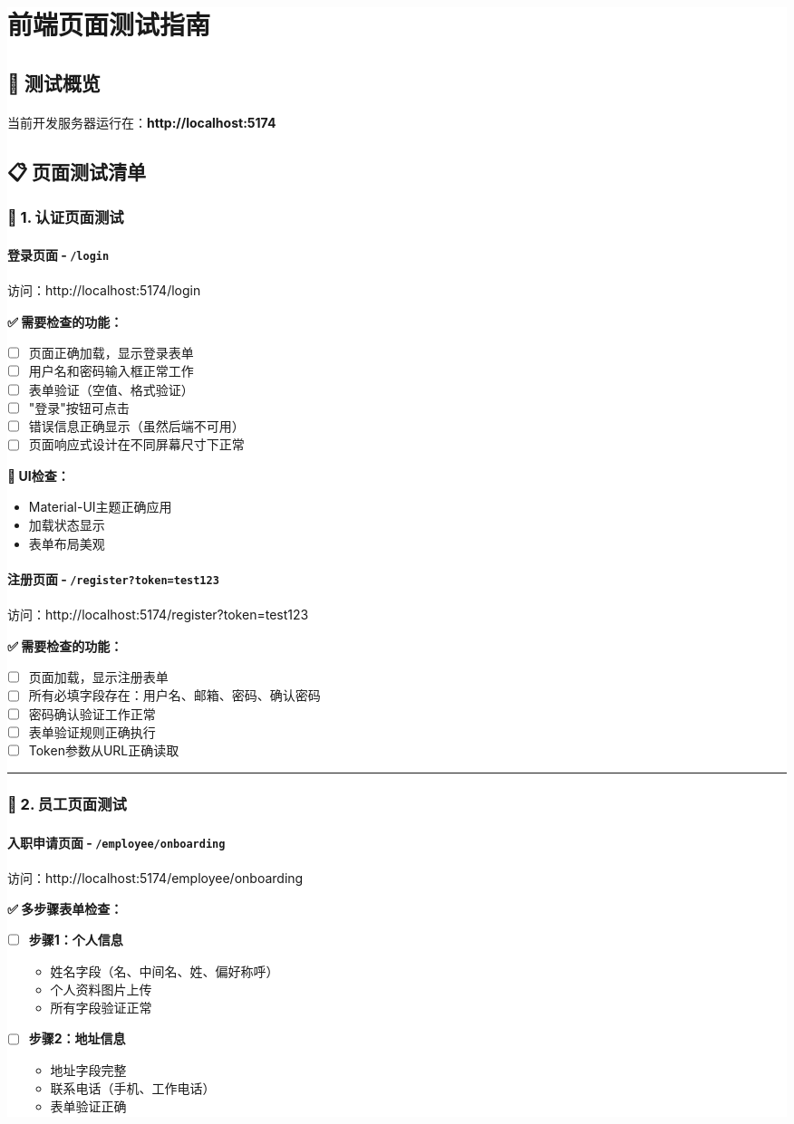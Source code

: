 # 前端页面测试指南

## 🎯 测试概览

当前开发服务器运行在：**http://localhost:5174**

## 📋 页面测试清单

### 🔐 1. 认证页面测试

#### **登录页面** - `/login`
访问：http://localhost:5174/login

**✅ 需要检查的功能：**
- [ ] 页面正确加载，显示登录表单
- [ ] 用户名和密码输入框正常工作
- [ ] 表单验证（空值、格式验证）
- [ ] "登录"按钮可点击
- [ ] 错误信息正确显示（虽然后端不可用）
- [ ] 页面响应式设计在不同屏幕尺寸下正常

**📱 UI检查：**
- Material-UI主题正确应用
- 加载状态显示
- 表单布局美观

#### **注册页面** - `/register?token=test123`
访问：http://localhost:5174/register?token=test123

**✅ 需要检查的功能：**
- [ ] 页面加载，显示注册表单
- [ ] 所有必填字段存在：用户名、邮箱、密码、确认密码
- [ ] 密码确认验证工作正常
- [ ] 表单验证规则正确执行
- [ ] Token参数从URL正确读取

---

### 👤 2. 员工页面测试

#### **入职申请页面** - `/employee/onboarding`
访问：http://localhost:5174/employee/onboarding

**✅ 多步骤表单检查：**
- [ ] **步骤1：个人信息**
  - 姓名字段（名、中间名、姓、偏好称呼）
  - 个人资料图片上传
  - 所有字段验证正常
  
- [ ] **步骤2：地址信息**
  - 地址字段完整
  - 联系电话（手机、工作电话）
  - 表单验证正确
